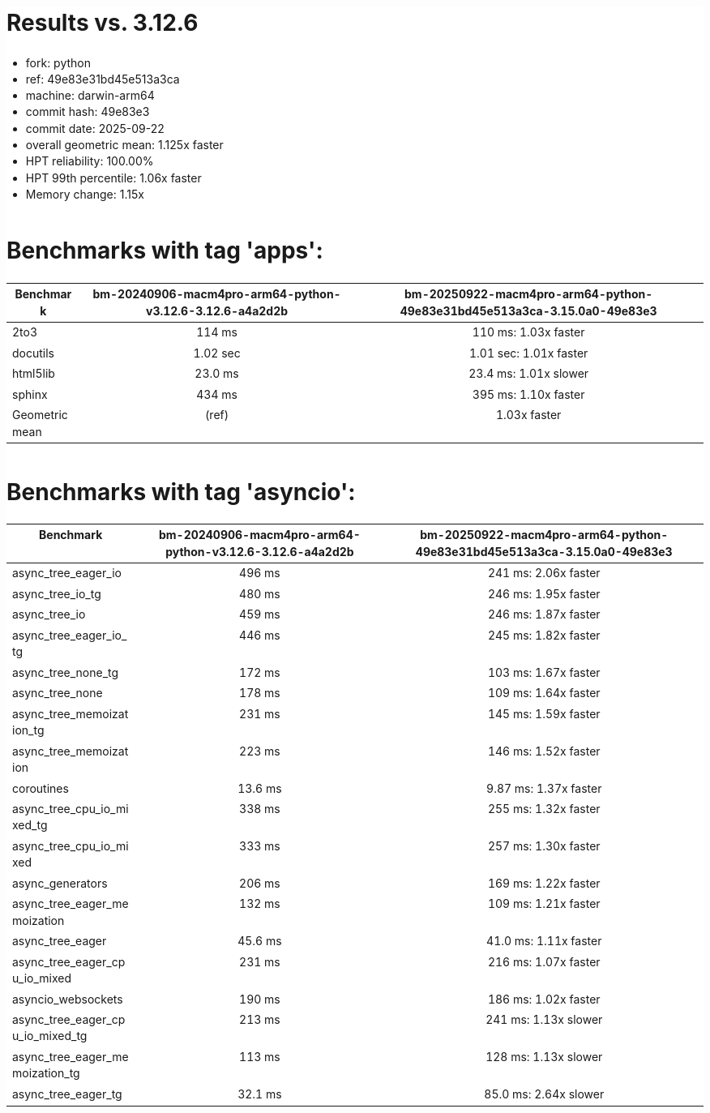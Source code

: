 # Results vs. 3.12.6

- fork: python
- ref: 49e83e31bd45e513a3ca
- machine: darwin-arm64
- commit hash: 49e83e3
- commit date: 2025-09-22
- overall geometric mean: 1.125x faster
- HPT reliability: 100.00%
- HPT 99th percentile: 1.06x faster
- Memory change: 1.15x

Benchmarks with tag 'apps':
===========================

| Benchmark      | bm-20240906-macm4pro-arm64-python-v3.12.6-3.12.6-a4a2d2b | bm-20250922-macm4pro-arm64-python-49e83e31bd45e513a3ca-3.15.0a0-49e83e3 |
|----------------|:--------------------------------------------------------:|:-----------------------------------------------------------------------:|
| 2to3           | 114 ms                                                   | 110 ms: 1.03x faster                                                    |
| docutils       | 1.02 sec                                                 | 1.01 sec: 1.01x faster                                                  |
| html5lib       | 23.0 ms                                                  | 23.4 ms: 1.01x slower                                                   |
| sphinx         | 434 ms                                                   | 395 ms: 1.10x faster                                                    |
| Geometric mean | (ref)                                                    | 1.03x faster                                                            |

Benchmarks with tag 'asyncio':
==============================

| Benchmark                        | bm-20240906-macm4pro-arm64-python-v3.12.6-3.12.6-a4a2d2b | bm-20250922-macm4pro-arm64-python-49e83e31bd45e513a3ca-3.15.0a0-49e83e3 |
|----------------------------------|:--------------------------------------------------------:|:-----------------------------------------------------------------------:|
| async_tree_eager_io              | 496 ms                                                   | 241 ms: 2.06x faster                                                    |
| async_tree_io_tg                 | 480 ms                                                   | 246 ms: 1.95x faster                                                    |
| async_tree_io                    | 459 ms                                                   | 246 ms: 1.87x faster                                                    |
| async_tree_eager_io_tg           | 446 ms                                                   | 245 ms: 1.82x faster                                                    |
| async_tree_none_tg               | 172 ms                                                   | 103 ms: 1.67x faster                                                    |
| async_tree_none                  | 178 ms                                                   | 109 ms: 1.64x faster                                                    |
| async_tree_memoization_tg        | 231 ms                                                   | 145 ms: 1.59x faster                                                    |
| async_tree_memoization           | 223 ms                                                   | 146 ms: 1.52x faster                                                    |
| coroutines                       | 13.6 ms                                                  | 9.87 ms: 1.37x faster                                                   |
| async_tree_cpu_io_mixed_tg       | 338 ms                                                   | 255 ms: 1.32x faster                                                    |
| async_tree_cpu_io_mixed          | 333 ms                                                   | 257 ms: 1.30x faster                                                    |
| async_generators                 | 206 ms                                                   | 169 ms: 1.22x faster                                                    |
| async_tree_eager_memoization     | 132 ms                                                   | 109 ms: 1.21x faster                                                    |
| async_tree_eager                 | 45.6 ms                                                  | 41.0 ms: 1.11x faster                                                   |
| async_tree_eager_cpu_io_mixed    | 231 ms                                                   | 216 ms: 1.07x faster                                                    |
| asyncio_websockets               | 190 ms                                                   | 186 ms: 1.02x faster                                                    |
| async_tree_eager_cpu_io_mixed_tg | 213 ms                                                   | 241 ms: 1.13x slower                                                    |
| async_tree_eager_memoization_tg  | 113 ms                                                   | 128 ms: 1.13x slower                                                    |
| async_tree_eager_tg              | 32.1 ms                                                  | 85.0 ms: 2.64x slower                                                   |